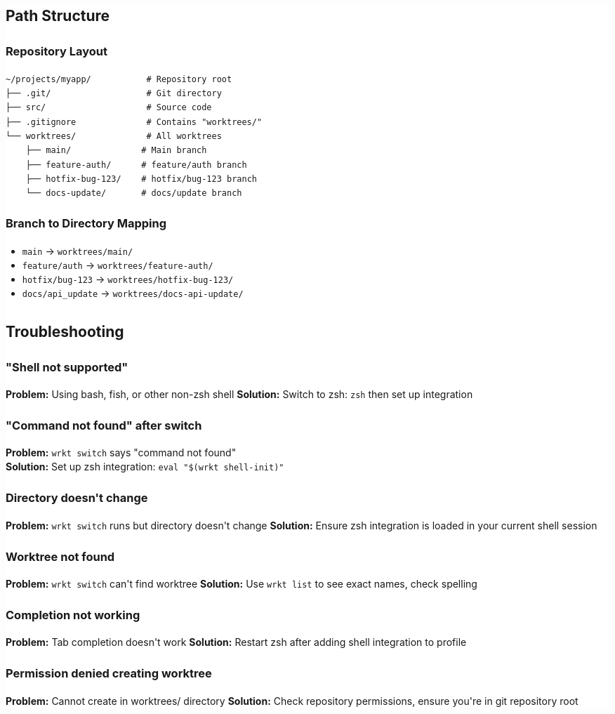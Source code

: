 ## Path Structure

### Repository Layout
```
~/projects/myapp/           # Repository root
├── .git/                   # Git directory
├── src/                    # Source code
├── .gitignore              # Contains "worktrees/"
└── worktrees/              # All worktrees
    ├── main/              # Main branch
    ├── feature-auth/      # feature/auth branch  
    ├── hotfix-bug-123/    # hotfix/bug-123 branch
    └── docs-update/       # docs/update branch
```

### Branch to Directory Mapping
- `main` → `worktrees/main/`
- `feature/auth` → `worktrees/feature-auth/`
- `hotfix/bug-123` → `worktrees/hotfix-bug-123/`
- `docs/api_update` → `worktrees/docs-api-update/`

## Troubleshooting

### "Shell not supported"

**Problem:** Using bash, fish, or other non-zsh shell
**Solution:** Switch to zsh: `zsh` then set up integration

### "Command not found" after switch

**Problem:** `wrkt switch` says "command not found"  
**Solution:** Set up zsh integration: `eval "$(wrkt shell-init)"`

### Directory doesn't change

**Problem:** `wrkt switch` runs but directory doesn't change
**Solution:** Ensure zsh integration is loaded in your current shell session

### Worktree not found

**Problem:** `wrkt switch` can't find worktree
**Solution:** Use `wrkt list` to see exact names, check spelling

### Completion not working

**Problem:** Tab completion doesn't work
**Solution:** Restart zsh after adding shell integration to profile

### Permission denied creating worktree

**Problem:** Cannot create in worktrees/ directory
**Solution:** Check repository permissions, ensure you're in git repository root